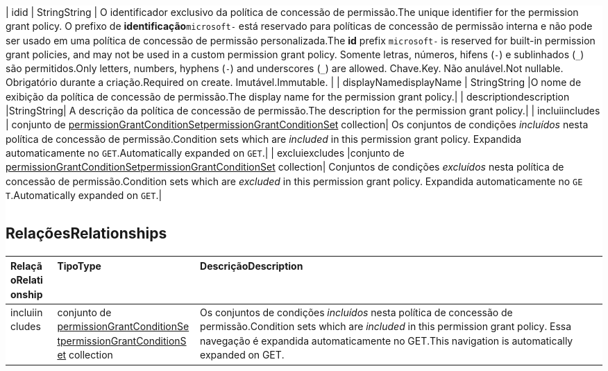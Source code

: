 | <span data-ttu-id="1cb24-148">id</span><span class="sxs-lookup"><span data-stu-id="1cb24-148">id</span></span> | <span data-ttu-id="1cb24-149">String</span><span class="sxs-lookup"><span data-stu-id="1cb24-149">String</span></span> | <span data-ttu-id="1cb24-150">O identificador exclusivo da política de concessão de permissão.</span><span class="sxs-lookup"><span data-stu-id="1cb24-150">The unique identifier for the permission grant policy.</span></span> <span data-ttu-id="1cb24-151">O prefixo de **identificação**`microsoft-` está reservado para políticas de concessão de permissão interna e não pode ser usado em uma política de concessão de permissão personalizada.</span><span class="sxs-lookup"><span data-stu-id="1cb24-151">The **id** prefix `microsoft-` is reserved for built-in permission grant policies, and may not be used in a custom permission grant policy.</span></span> <span data-ttu-id="1cb24-152">Somente letras, números, hifens (`-`) e sublinhados (`_`) são permitidos.</span><span class="sxs-lookup"><span data-stu-id="1cb24-152">Only letters, numbers, hyphens (`-`) and underscores (`_`) are allowed.</span></span> <span data-ttu-id="1cb24-153">Chave.</span><span class="sxs-lookup"><span data-stu-id="1cb24-153">Key.</span></span> <span data-ttu-id="1cb24-154">Não anulável.</span><span class="sxs-lookup"><span data-stu-id="1cb24-154">Not nullable.</span></span> <span data-ttu-id="1cb24-155">Obrigatório durante a criação.</span><span class="sxs-lookup"><span data-stu-id="1cb24-155">Required on create.</span></span> <span data-ttu-id="1cb24-156">Imutável.</span><span class="sxs-lookup"><span data-stu-id="1cb24-156">Immutable.</span></span> |
| <span data-ttu-id="1cb24-157">displayName</span><span class="sxs-lookup"><span data-stu-id="1cb24-157">displayName</span></span> | <span data-ttu-id="1cb24-158">String</span><span class="sxs-lookup"><span data-stu-id="1cb24-158">String</span></span> |<span data-ttu-id="1cb24-159">O nome de exibição da política de concessão de permissão.</span><span class="sxs-lookup"><span data-stu-id="1cb24-159">The display name for the permission grant policy.</span></span>|
| <span data-ttu-id="1cb24-160">description</span><span class="sxs-lookup"><span data-stu-id="1cb24-160">description</span></span> |<span data-ttu-id="1cb24-161">String</span><span class="sxs-lookup"><span data-stu-id="1cb24-161">String</span></span>| <span data-ttu-id="1cb24-162">A descrição da política de concessão de permissão.</span><span class="sxs-lookup"><span data-stu-id="1cb24-162">The description for the permission grant policy.</span></span>|
| <span data-ttu-id="1cb24-163">inclui</span><span class="sxs-lookup"><span data-stu-id="1cb24-163">includes</span></span> | <span data-ttu-id="1cb24-164">conjunto de [permissionGrantConditionSet](permissiongrantconditionset.md)</span><span class="sxs-lookup"><span data-stu-id="1cb24-164">[permissionGrantConditionSet](permissiongrantconditionset.md) collection</span></span>| <span data-ttu-id="1cb24-165">Os conjuntos de condições *incluídos* nesta política de concessão de permissão.</span><span class="sxs-lookup"><span data-stu-id="1cb24-165">Condition sets which are *included* in this permission grant policy.</span></span> <span data-ttu-id="1cb24-166">Expandida automaticamente no `GET`.</span><span class="sxs-lookup"><span data-stu-id="1cb24-166">Automatically expanded on `GET`.</span></span>|
| <span data-ttu-id="1cb24-167">exclui</span><span class="sxs-lookup"><span data-stu-id="1cb24-167">excludes</span></span> |<span data-ttu-id="1cb24-168">conjunto de [permissionGrantConditionSet](permissiongrantconditionset.md)</span><span class="sxs-lookup"><span data-stu-id="1cb24-168">[permissionGrantConditionSet](permissiongrantconditionset.md) collection</span></span>| <span data-ttu-id="1cb24-169">Conjuntos de condições *excluídos* nesta política de concessão de permissão.</span><span class="sxs-lookup"><span data-stu-id="1cb24-169">Condition sets which are *excluded* in this permission grant policy.</span></span> <span data-ttu-id="1cb24-170">Expandida automaticamente no `GET`.</span><span class="sxs-lookup"><span data-stu-id="1cb24-170">Automatically expanded on `GET`.</span></span>|

## <a name="relationships"></a><span data-ttu-id="1cb24-171">Relações</span><span class="sxs-lookup"><span data-stu-id="1cb24-171">Relationships</span></span>

| <span data-ttu-id="1cb24-172">Relação</span><span class="sxs-lookup"><span data-stu-id="1cb24-172">Relationship</span></span> | <span data-ttu-id="1cb24-173">Tipo</span><span class="sxs-lookup"><span data-stu-id="1cb24-173">Type</span></span> |<span data-ttu-id="1cb24-174">Descrição</span><span class="sxs-lookup"><span data-stu-id="1cb24-174">Description</span></span>|
|:---------------|:--------|:----------|
|<span data-ttu-id="1cb24-175">inclui</span><span class="sxs-lookup"><span data-stu-id="1cb24-175">includes</span></span>|<span data-ttu-id="1cb24-176">conjunto de [permissionGrantConditionSet](permissiongrantconditionset.md)</span><span class="sxs-lookup"><span data-stu-id="1cb24-176">[permissionGrantConditionSet](permissiongrantconditionset.md) collection</span></span>| <span data-ttu-id="1cb24-177">Os conjuntos de condições *incluídos* nesta política de concessão de permissão.</span><span class="sxs-lookup"><span data-stu-id="1cb24-177">Condition sets which are *included* in this permission grant policy.</span></span> <span data-ttu-id="1cb24-178">Essa navegação é expandida automaticamente no GET.</span><span class="sxs-lookup"><span data-stu-id="1cb24-178">This navigation is automatically expanded on GET.</span></span> |